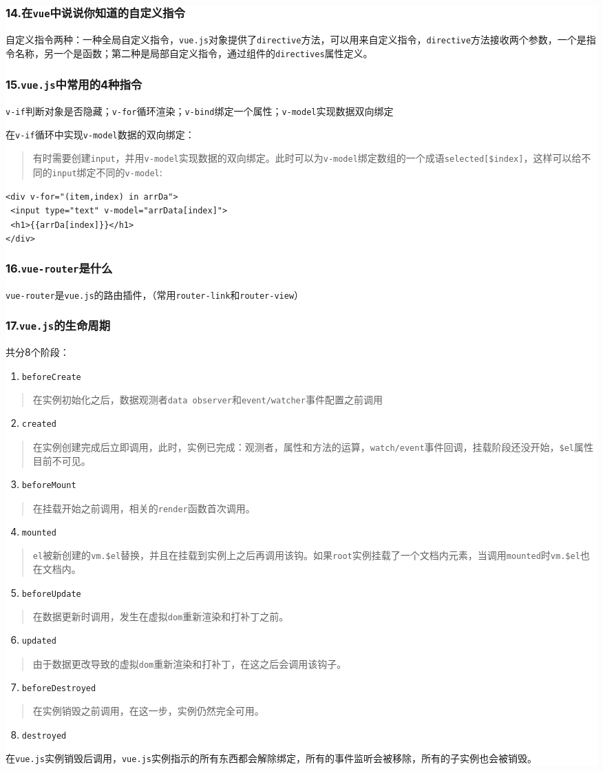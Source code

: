 ### 14.在`vue`中说说你知道的自定义指令

自定义指令两种：一种全局自定义指令，`vue.js`对象提供了`directive`方法，可以用来自定义指令，`directive`方法接收两个参数，一个是指令名称，另一个是函数；第二种是局部自定义指令，通过组件的`directives`属性定义。

### 15.`vue.js`中常用的4种指令

`v-if`判断对象是否隐藏；`v-for`循环渲染；`v-bind`绑定一个属性；`v-model`实现数据双向绑定

在`v-if`循环中实现`v-model`数据的双向绑定：

> 有时需要创建`input`，并用`v-model`实现数据的双向绑定。此时可以为`v-model`绑定数组的一个成语`selected[$index]`，这样可以给不同的`input`绑定不同的`v-model`:

```
<div v-for="(item,index) in arrDa">
 <input type="text" v-model="arrData[index]">
 <h1>{{arrDa[index]}}</h1>
</div>
```

### 16.`vue-router`是什么

`vue-router`是`vue.js`的路由插件，（常用`router-link`和`router-view`）

### 17.`vue.js`的生命周期

共分8个阶段：

1. `beforeCreate`

> 在实例初始化之后，数据观测者`data observer`和`event/watcher`事件配置之前调用

2. `created`

> 在实例创建完成后立即调用，此时，实例已完成：观测者，属性和方法的运算，`watch/event`事件回调，挂载阶段还没开始，`$el`属性目前不可见。

3. `beforeMount`

> 在挂载开始之前调用，相关的`render`函数首次调用。

4. `mounted`

> `el`被新创建的`vm.$el`替换，并且在挂载到实例上之后再调用该钩。如果`root`实例挂载了一个文档内元素，当调用`mounted`时`vm.$el`也在文档内。

5. `beforeUpdate`

> 在数据更新时调用，发生在虚拟`dom`重新渲染和打补丁之前。

6. `updated`

> 由于数据更改导致的虚拟`dom`重新渲染和打补丁，在这之后会调用该钩子。

7. `beforeDestroyed`

> 在实例销毁之前调用，在这一步，实例仍然完全可用。

8. `destroyed`

在`vue.js`实例销毁后调用，`vue.js`实例指示的所有东西都会解除绑定，所有的事件监听会被移除，所有的子实例也会被销毁。

